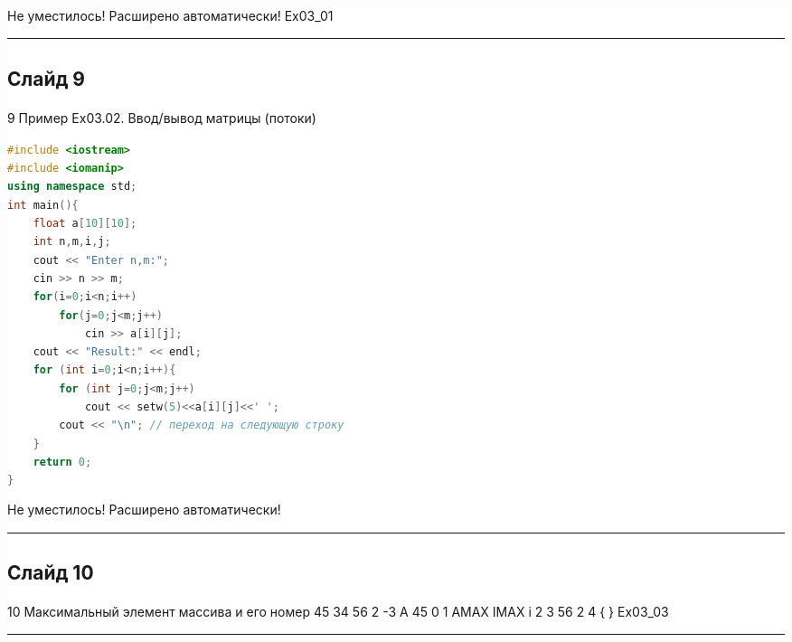 Не уместилось!
Расширено автоматически!
Ex03_01

---

## Слайд 9

9
Пример Ex03.02. Ввод/вывод матрицы (потоки)
```cpp
#include <iostream>
#include <iomanip>
using namespace std;
int main(){
    float a[10][10];
    int n,m,i,j;
    cout << "Enter n,m:";
    cin >> n >> m;
    for(i=0;i<n;i++)
        for(j=0;j<m;j++)
            cin >> a[i][j];
    cout << "Result:" << endl;
    for (int i=0;i<n;i++){
        for (int j=0;j<m;j++)
            cout << setw(5)<<a[i][j]<<' ';  
        cout << "\n"; // переход на следующую строку
    }
    return 0;
}
```
Не уместилось!
Расширено автоматически!

---

## Слайд 10

10
Максимальный элемент массива и его номер
45
34
56
2
-3
А
45
0
1
АMAX
IMAX
i
2
3
56
2
4
{
}
Ex03_03

---